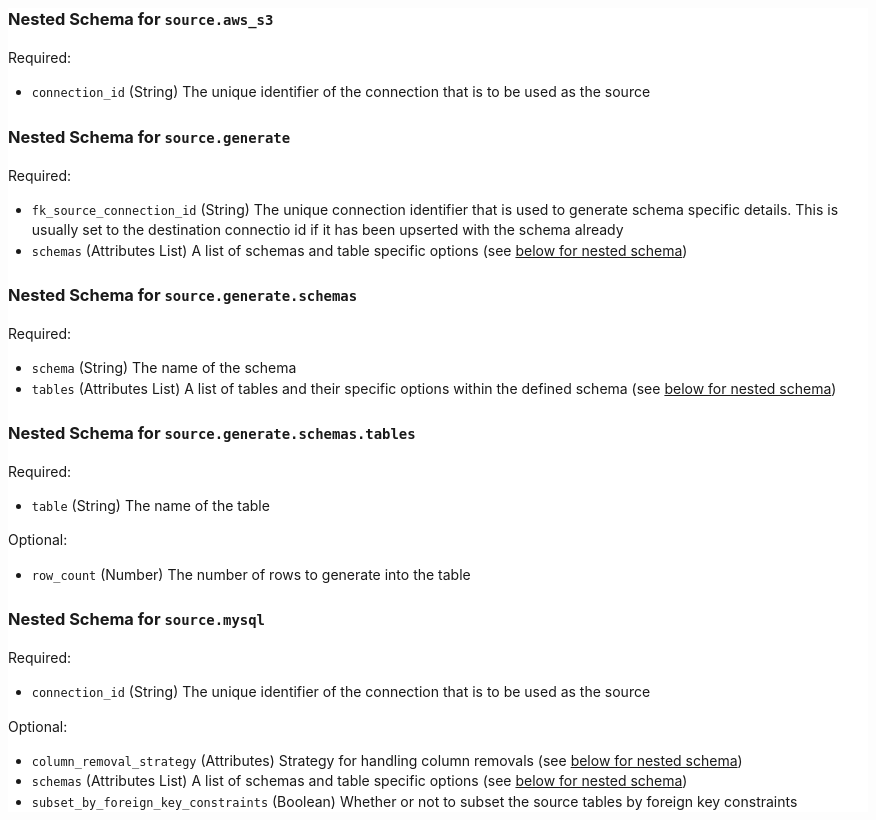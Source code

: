 <a id="nestedatt--source--aws_s3"></a>
### Nested Schema for `source.aws_s3`

Required:

- `connection_id` (String) The unique identifier of the connection that is to be used as the source


<a id="nestedatt--source--generate"></a>
### Nested Schema for `source.generate`

Required:

- `fk_source_connection_id` (String) The unique connection identifier that is used to generate schema specific details. This is usually set to the destination connectio id if it has been upserted with the schema already
- `schemas` (Attributes List) A list of schemas and table specific options (see [below for nested schema](#nestedatt--source--generate--schemas))

<a id="nestedatt--source--generate--schemas"></a>
### Nested Schema for `source.generate.schemas`

Required:

- `schema` (String) The name of the schema
- `tables` (Attributes List) A list of tables and their specific options within the defined schema (see [below for nested schema](#nestedatt--source--generate--schemas--tables))

<a id="nestedatt--source--generate--schemas--tables"></a>
### Nested Schema for `source.generate.schemas.tables`

Required:

- `table` (String) The name of the table

Optional:

- `row_count` (Number) The number of rows to generate into the table




<a id="nestedatt--source--mysql"></a>
### Nested Schema for `source.mysql`

Required:

- `connection_id` (String) The unique identifier of the connection that is to be used as the source

Optional:

- `column_removal_strategy` (Attributes) Strategy for handling column removals (see [below for nested schema](#nestedatt--source--mysql--column_removal_strategy))
- `schemas` (Attributes List) A list of schemas and table specific options (see [below for nested schema](#nestedatt--source--mysql--schemas))
- `subset_by_foreign_key_constraints` (Boolean) Whether or not to subset the source tables by foreign key constraints
